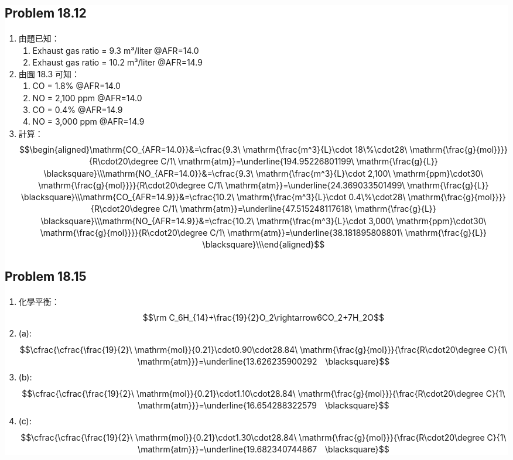## Problem 18.12
1. 由題已知：
   1. Exhaust gas ratio = 9.3 m³/liter @AFR=14.0
   2. Exhaust gas ratio = 10.2 m³/liter @AFR=14.9
2. 由圖 18.3 可知：
   1. CO = 1.8% @AFR=14.0
   2. NO = 2,100 ppm @AFR=14.0
   3. CO = 0.4% @AFR=14.9
   4. NO = 3,000 ppm @AFR=14.9
3. 計算：  
	$$\begin{aligned}\mathrm{CO_{AFR=14.0}}&=\cfrac{9.3\ \mathrm{\frac{m^3}{L}\cdot 18\%\cdot28\ \mathrm{\frac{g}{mol}}}}{R\cdot20\degree C/1\ \mathrm{atm}}=\underline{194.95226801199\ \mathrm{\frac{g}{L}}　\blacksquare}\\\mathrm{NO_{AFR=14.0}}&=\cfrac{9.3\ \mathrm{\frac{m^3}{L}\cdot 2,100\ \mathrm{ppm}\cdot30\ \mathrm{\frac{g}{mol}}}}{R\cdot20\degree C/1\ \mathrm{atm}}=\underline{24.369033501499\ \mathrm{\frac{g}{L}}　\blacksquare}\\\mathrm{CO_{AFR=14.9}}&=\cfrac{10.2\ \mathrm{\frac{m^3}{L}\cdot 0.4\%\cdot28\ \mathrm{\frac{g}{mol}}}}{R\cdot20\degree C/1\ \mathrm{atm}}=\underline{47.515248117618\ \mathrm{\frac{g}{L}}　\blacksquare}\\\mathrm{NO_{AFR=14.9}}&=\cfrac{10.2\ \mathrm{\frac{m^3}{L}\cdot 3,000\ \mathrm{ppm}\cdot30\ \mathrm{\frac{g}{mol}}}}{R\cdot20\degree C/1\ \mathrm{atm}}=\underline{38.181895808801\ \mathrm{\frac{g}{L}}　\blacksquare}\\\end{aligned}$$

## Problem 18.15
1. 化學平衡：  
      $$\rm C_6H_{14}+\frac{19}{2}O_2\rightarrow6CO_2+7H_2O$$
2. (a):   
	   $$\cfrac{\cfrac{\frac{19}{2}\ \mathrm{mol}}{0.21}\cdot0.90\cdot28.84\ \mathrm{\frac{g}{mol}}}{\frac{R\cdot20\degree C}{1\ \mathrm{atm}}}=\underline{13.626235900292　\blacksquare}$$
3. (b):  
	   $$\cfrac{\cfrac{\frac{19}{2}\ \mathrm{mol}}{0.21}\cdot1.10\cdot28.84\ \mathrm{\frac{g}{mol}}}{\frac{R\cdot20\degree C}{1\ \mathrm{atm}}}=\underline{16.654288322579　\blacksquare}$$ 
4. (c):   
	   $$\cfrac{\cfrac{\frac{19}{2}\ \mathrm{mol}}{0.21}\cdot1.30\cdot28.84\ \mathrm{\frac{g}{mol}}}{\frac{R\cdot20\degree C}{1\ \mathrm{atm}}}=\underline{19.682340744867　\blacksquare}$$